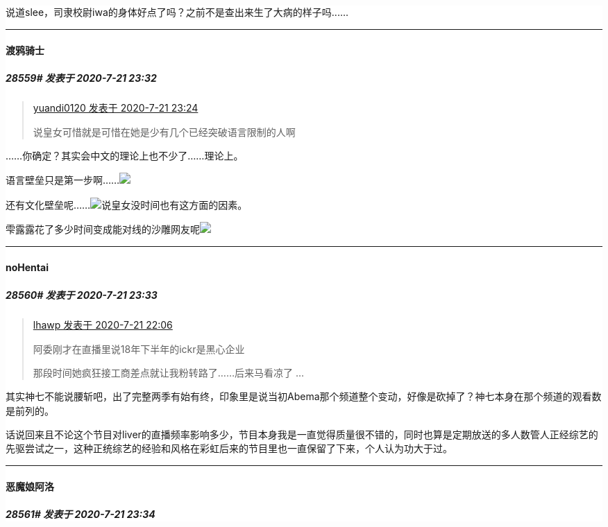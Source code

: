 


说道slee，司隶校尉iwa的身体好点了吗？之前不是查出来生了大病的样子吗......







-----

####  渡鸦骑士  
##### 28559#       发表于 2020-7-21 23:32



<blockquote><a href="httphttps://bbs.saraba1st.com/2b/forum.php?mod=redirect&amp;goto=findpost&amp;pid=48179096&amp;ptid=1941579" target="_blank">yuandi0120 发表于 2020-7-21 23:24</a>

说皇女可惜就是可惜在她是少有几个已经突破语言限制的人啊</blockquote>
……你确定？其实会中文的理论上也不少了……理论上。

语言壁垒只是第一步啊……<img src="https://static.saraba1st.com/image/smiley/face2017/068.png" referrerpolicy="no-referrer">

还有文化壁垒呢……<img src="https://static.saraba1st.com/image/smiley/face2017/068.png" referrerpolicy="no-referrer">说皇女没时间也有这方面的因素。

雫露露花了多少时间变成能对线的沙雕网友呢<img src="https://static.saraba1st.com/image/smiley/face2017/068.png" referrerpolicy="no-referrer">







-----

####  noHentai  
##### 28560#       发表于 2020-7-21 23:33



<blockquote><a href="httphttps://bbs.saraba1st.com/2b/forum.php?mod=redirect&amp;goto=findpost&amp;pid=48178528&amp;ptid=1941579" target="_blank">lhawp 发表于 2020-7-21 22:06</a>

阿委刚才在直播里说18年下半年的ickr是黑心企业

那段时间她疯狂接工商差点就让我粉转路了……后来马看凉了 ...</blockquote>
其实神七不能说腰斩吧，出了完整两季有始有终，印象里是说当初Abema那个频道整个变动，好像是砍掉了？神七本身在那个频道的观看数是前列的。


话说回来且不论这个节目对liver的直播频率影响多少，节目本身我是一直觉得质量很不错的，同时也算是定期放送的多人数管人正经综艺的先驱尝试之一，这种正统综艺的经验和风格在彩虹后来的节目里也一直保留了下来，个人认为功大于过。







-----

####  恶魔娘阿洛  
##### 28561#       发表于 2020-7-21 23:34
